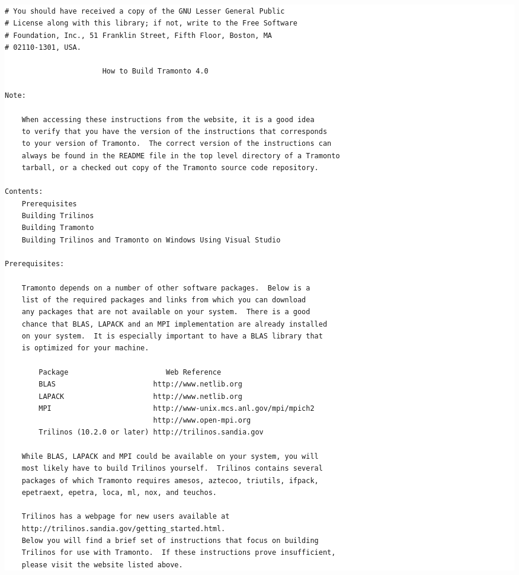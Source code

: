    # You should have received a copy of the GNU Lesser General Public
    # License along with this library; if not, write to the Free Software
    # Foundation, Inc., 51 Franklin Street, Fifth Floor, Boston, MA
    # 02110-1301, USA.
    
                           How to Build Tramonto 4.0
    
    Note:
    
        When accessing these instructions from the website, it is a good idea
        to verify that you have the version of the instructions that corresponds
        to your version of Tramonto.  The correct version of the instructions can
        always be found in the README file in the top level directory of a Tramonto
        tarball, or a checked out copy of the Tramonto source code repository.
    
    Contents:
        Prerequisites
        Building Trilinos
        Building Tramonto
        Building Trilinos and Tramonto on Windows Using Visual Studio
    
    Prerequisites:
    
        Tramonto depends on a number of other software packages.  Below is a 
        list of the required packages and links from which you can download 
        any packages that are not available on your system.  There is a good
        chance that BLAS, LAPACK and an MPI implementation are already installed
        on your system.  It is especially important to have a BLAS library that
        is optimized for your machine.  
    
            Package                       Web Reference
            BLAS                       http://www.netlib.org
            LAPACK                     http://www.netlib.org
            MPI                        http://www-unix.mcs.anl.gov/mpi/mpich2
                                       http://www.open-mpi.org
            Trilinos (10.2.0 or later) http://trilinos.sandia.gov
    
        While BLAS, LAPACK and MPI could be available on your system, you will
        most likely have to build Trilinos yourself.  Trilinos contains several
        packages of which Tramonto requires amesos, aztecoo, triutils, ifpack,
        epetraext, epetra, loca, ml, nox, and teuchos.
    
        Trilinos has a webpage for new users available at
        http://trilinos.sandia.gov/getting_started.html.
        Below you will find a brief set of instructions that focus on building
        Trilinos for use with Tramonto.  If these instructions prove insufficient,
        please visit the website listed above.
    